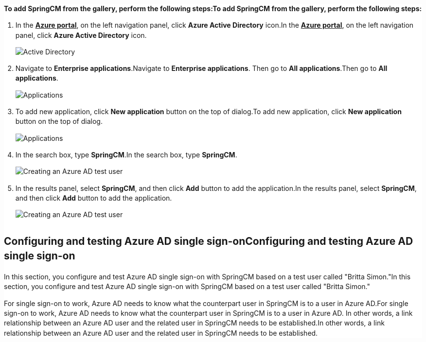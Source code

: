 <span data-ttu-id="43ca5-125">**To add SpringCM from the gallery, perform the following steps:**</span><span class="sxs-lookup"><span data-stu-id="43ca5-125">**To add SpringCM from the gallery, perform the following steps:**</span></span>

1. <span data-ttu-id="43ca5-126">In the **[Azure portal](https://portal.azure.com)**, on the left navigation panel, click **Azure Active Directory** icon.</span><span class="sxs-lookup"><span data-stu-id="43ca5-126">In the **[Azure portal](https://portal.azure.com)**, on the left navigation panel, click **Azure Active Directory** icon.</span></span> 

    ![Active Directory][1]

1. <span data-ttu-id="43ca5-128">Navigate to **Enterprise applications**.</span><span class="sxs-lookup"><span data-stu-id="43ca5-128">Navigate to **Enterprise applications**.</span></span> <span data-ttu-id="43ca5-129">Then go to **All applications**.</span><span class="sxs-lookup"><span data-stu-id="43ca5-129">Then go to **All applications**.</span></span>

    ![Applications][2]
    
1. <span data-ttu-id="43ca5-131">To add new application, click **New application** button on the top of dialog.</span><span class="sxs-lookup"><span data-stu-id="43ca5-131">To add new application, click **New application** button on the top of dialog.</span></span>

    ![Applications][3]

1. <span data-ttu-id="43ca5-133">In the search box, type **SpringCM**.</span><span class="sxs-lookup"><span data-stu-id="43ca5-133">In the search box, type **SpringCM**.</span></span>

    ![Creating an Azure AD test user](./media/spring-cm-tutorial/tutorial_springcm_search.png)

1. <span data-ttu-id="43ca5-135">In the results panel, select **SpringCM**, and then click **Add** button to add the application.</span><span class="sxs-lookup"><span data-stu-id="43ca5-135">In the results panel, select **SpringCM**, and then click **Add** button to add the application.</span></span>

    ![Creating an Azure AD test user](./media/spring-cm-tutorial/tutorial_springcm_addfromgallery.png)

##  <a name="configuring-and-testing-azure-ad-single-sign-on"></a><span data-ttu-id="43ca5-137">Configuring and testing Azure AD single sign-on</span><span class="sxs-lookup"><span data-stu-id="43ca5-137">Configuring and testing Azure AD single sign-on</span></span>
<span data-ttu-id="43ca5-138">In this section, you configure and test Azure AD single sign-on with SpringCM based on a test user called "Britta Simon."</span><span class="sxs-lookup"><span data-stu-id="43ca5-138">In this section, you configure and test Azure AD single sign-on with SpringCM based on a test user called "Britta Simon."</span></span>

<span data-ttu-id="43ca5-139">For single sign-on to work, Azure AD needs to know what the counterpart user in SpringCM is to a user in Azure AD.</span><span class="sxs-lookup"><span data-stu-id="43ca5-139">For single sign-on to work, Azure AD needs to know what the counterpart user in SpringCM is to a user in Azure AD.</span></span> <span data-ttu-id="43ca5-140">In other words, a link relationship between an Azure AD user and the related user in SpringCM needs to be established.</span><span class="sxs-lookup"><span data-stu-id="43ca5-140">In other words, a link relationship between an Azure AD user and the related user in SpringCM needs to be established.</span></span>


[1]: ./media/spring-cm-tutorial/tutorial_general_01.png
[2]: ./media/spring-cm-tutorial/tutorial_general_02.png
[3]: ./media/spring-cm-tutorial/tutorial_general_03.png
[4]: ./media/spring-cm-tutorial/tutorial_general_04.png
[100]: ./media/spring-cm-tutorial/tutorial_general_100.png
[200]: ./media/spring-cm-tutorial/tutorial_general_200.png
[201]: ./media/spring-cm-tutorial/tutorial_general_201.png
[202]: ./media/spring-cm-tutorial/tutorial_general_202.png
[203]: ./media/spring-cm-tutorial/tutorial_general_203.png